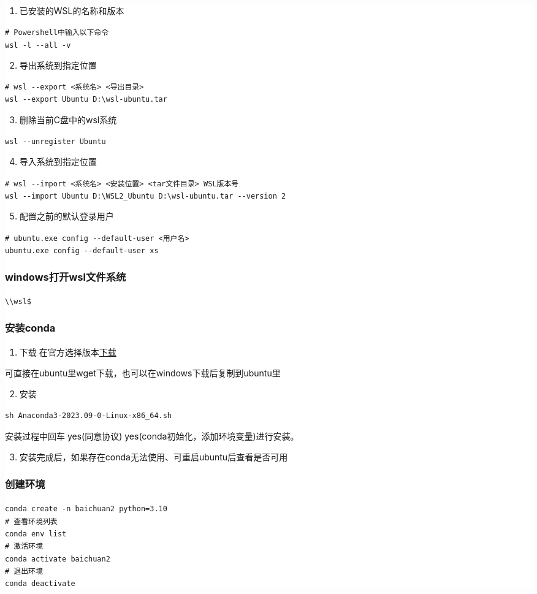 1. 已安装的WSL的名称和版本

```shell
# Powershell中输入以下命令
wsl -l --all -v
```

2. 导出系统到指定位置

```shell
# wsl --export <系统名> <导出目录>
wsl --export Ubuntu D:\wsl-ubuntu.tar
```

3. 删除当前C盘中的wsl系统

```shell
wsl --unregister Ubuntu
```

4. 导入系统到指定位置

```shell
# wsl --import <系统名> <安装位置> <tar文件目录> WSL版本号
wsl --import Ubuntu D:\WSL2_Ubuntu D:\wsl-ubuntu.tar --version 2
```

5. 配置之前的默认登录用户

```shell
# ubuntu.exe config --default-user <用户名>
ubuntu.exe config --default-user xs
```

### windows打开wsl文件系统

```shell
\\wsl$
```

### 安装conda

1. 下载
   在官方选择版本[下载](https://www.anaconda.com/download#downloads)

可直接在ubuntu里wget下载，也可以在windows下载后复制到ubuntu里

2. 安装

```shell
sh Anaconda3-2023.09-0-Linux-x86_64.sh
```

安装过程中回车 yes(同意协议) yes(conda初始化，添加环境变量)进行安装。

3. 安装完成后，如果存在conda无法使用、可重启ubuntu后查看是否可用

### 创建环境

```shell
conda create -n baichuan2 python=3.10
# 查看环境列表
conda env list
# 激活环境
conda activate baichuan2
# 退出环境
conda deactivate
```
